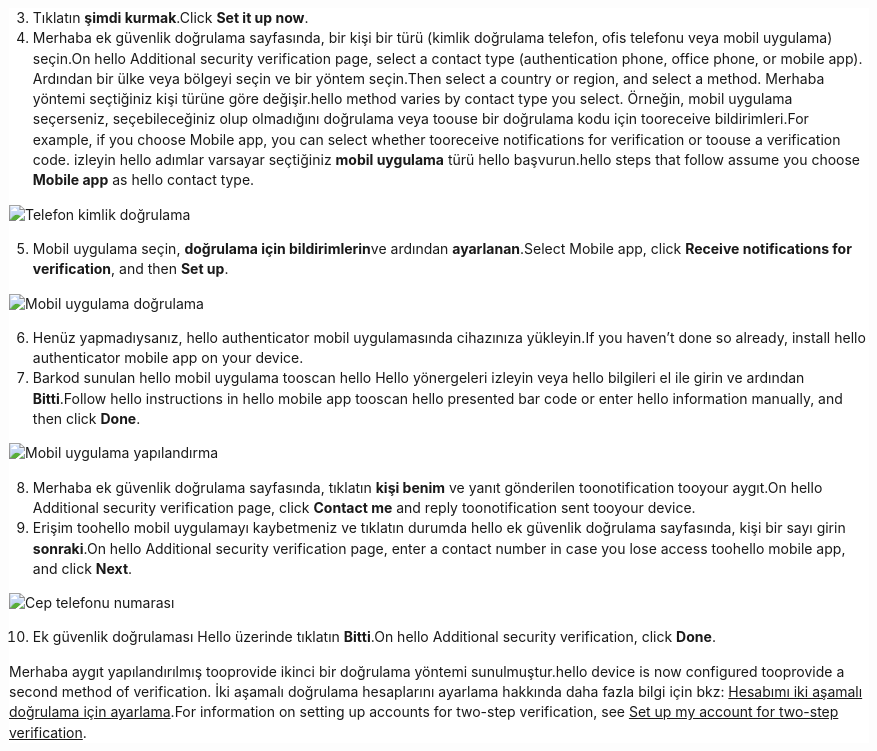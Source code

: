 3. <span data-ttu-id="a4ab6-329">Tıklatın **şimdi kurmak**.</span><span class="sxs-lookup"><span data-stu-id="a4ab6-329">Click **Set it up now**.</span></span>
4. <span data-ttu-id="a4ab6-330">Merhaba ek güvenlik doğrulama sayfasında, bir kişi bir türü (kimlik doğrulama telefon, ofis telefonu veya mobil uygulama) seçin.</span><span class="sxs-lookup"><span data-stu-id="a4ab6-330">On hello Additional security verification page, select a contact type (authentication phone, office phone, or mobile app).</span></span> <span data-ttu-id="a4ab6-331">Ardından bir ülke veya bölgeyi seçin ve bir yöntem seçin.</span><span class="sxs-lookup"><span data-stu-id="a4ab6-331">Then select a country or region, and select a method.</span></span> <span data-ttu-id="a4ab6-332">Merhaba yöntemi seçtiğiniz kişi türüne göre değişir.</span><span class="sxs-lookup"><span data-stu-id="a4ab6-332">hello method varies by contact type you select.</span></span> <span data-ttu-id="a4ab6-333">Örneğin, mobil uygulama seçerseniz, seçebileceğiniz olup olmadığını doğrulama veya toouse bir doğrulama kodu için tooreceive bildirimleri.</span><span class="sxs-lookup"><span data-stu-id="a4ab6-333">For example, if you choose Mobile app, you can select whether tooreceive notifications for verification or toouse a verification code.</span></span> <span data-ttu-id="a4ab6-334">izleyin hello adımlar varsayar seçtiğiniz **mobil uygulama** türü hello başvurun.</span><span class="sxs-lookup"><span data-stu-id="a4ab6-334">hello steps that follow assume you choose **Mobile app** as hello contact type.</span></span>

 ![Telefon kimlik doğrulama](./media/nps-extension-vpn/image30.png)

5. <span data-ttu-id="a4ab6-336">Mobil uygulama seçin, **doğrulama için bildirimlerin**ve ardından **ayarlanan**.</span><span class="sxs-lookup"><span data-stu-id="a4ab6-336">Select Mobile app, click **Receive notifications for verification**, and then **Set up**.</span></span> 

 ![Mobil uygulama doğrulama](./media/nps-extension-vpn/image31.png)
 
6. <span data-ttu-id="a4ab6-338">Henüz yapmadıysanız, hello authenticator mobil uygulamasında cihazınıza yükleyin.</span><span class="sxs-lookup"><span data-stu-id="a4ab6-338">If you haven’t done so already, install hello authenticator mobile app on your device.</span></span> 
7. <span data-ttu-id="a4ab6-339">Barkod sunulan hello mobil uygulama tooscan hello Hello yönergeleri izleyin veya hello bilgileri el ile girin ve ardından **Bitti**.</span><span class="sxs-lookup"><span data-stu-id="a4ab6-339">Follow hello instructions in hello mobile app tooscan hello presented bar code or enter hello information manually, and then click **Done**.</span></span>

 ![Mobil uygulama yapılandırma](./media/nps-extension-vpn/image32.png)

8. <span data-ttu-id="a4ab6-341">Merhaba ek güvenlik doğrulama sayfasında, tıklatın **kişi benim** ve yanıt gönderilen toonotification tooyour aygıt.</span><span class="sxs-lookup"><span data-stu-id="a4ab6-341">On hello Additional security verification page, click **Contact me** and reply toonotification sent tooyour device.</span></span>
9. <span data-ttu-id="a4ab6-342">Erişim toohello mobil uygulamayı kaybetmeniz ve tıklatın durumda hello ek güvenlik doğrulama sayfasında, kişi bir sayı girin **sonraki**.</span><span class="sxs-lookup"><span data-stu-id="a4ab6-342">On hello Additional security verification page, enter a contact number in case you lose access toohello mobile app, and click **Next**.</span></span>

 ![Cep telefonu numarası](./media/nps-extension-vpn/image33.png)
 
10. <span data-ttu-id="a4ab6-344">Ek güvenlik doğrulaması Hello üzerinde tıklatın **Bitti**.</span><span class="sxs-lookup"><span data-stu-id="a4ab6-344">On hello Additional security verification, click **Done**.</span></span>

<span data-ttu-id="a4ab6-345">Merhaba aygıt yapılandırılmış tooprovide ikinci bir doğrulama yöntemi sunulmuştur.</span><span class="sxs-lookup"><span data-stu-id="a4ab6-345">hello device is now configured tooprovide a second method of verification.</span></span> <span data-ttu-id="a4ab6-346">İki aşamalı doğrulama hesaplarını ayarlama hakkında daha fazla bilgi için bkz: [Hesabımı iki aşamalı doğrulama için ayarlama](./end-user/multi-factor-authentication-end-user-first-time.md).</span><span class="sxs-lookup"><span data-stu-id="a4ab6-346">For information on setting up accounts for two-step verification, see [Set up my account for two-step verification](./end-user/multi-factor-authentication-end-user-first-time.md).</span></span>
